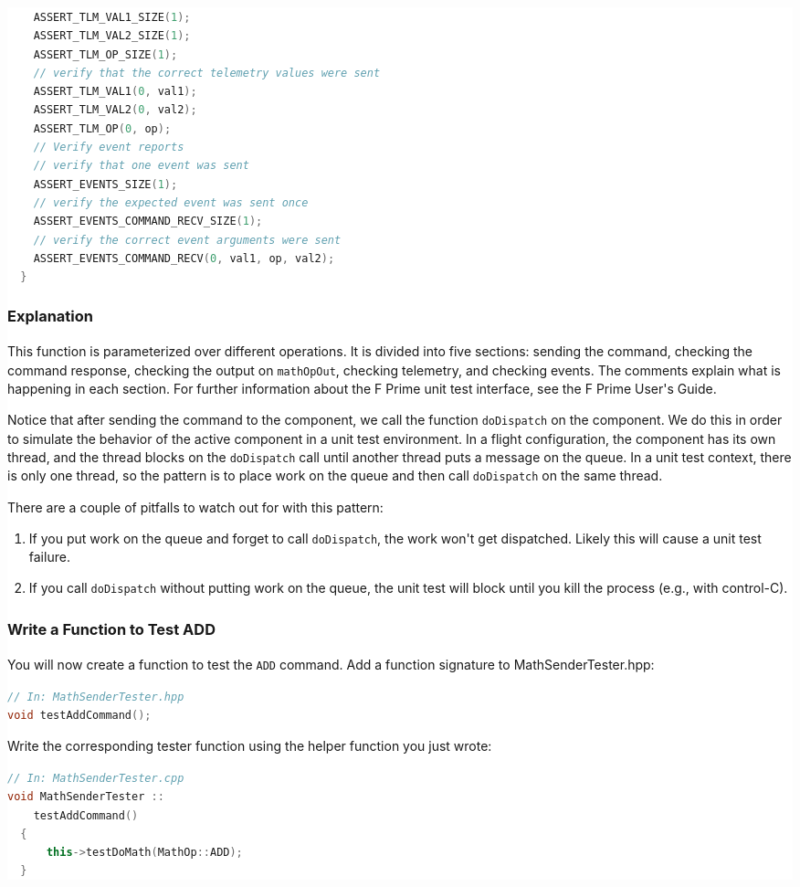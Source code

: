 ```cpp
    ASSERT_TLM_VAL1_SIZE(1);
    ASSERT_TLM_VAL2_SIZE(1);
    ASSERT_TLM_OP_SIZE(1);
    // verify that the correct telemetry values were sent
    ASSERT_TLM_VAL1(0, val1);
    ASSERT_TLM_VAL2(0, val2);
    ASSERT_TLM_OP(0, op);
    // Verify event reports
    // verify that one event was sent
    ASSERT_EVENTS_SIZE(1);
    // verify the expected event was sent once
    ASSERT_EVENTS_COMMAND_RECV_SIZE(1);
    // verify the correct event arguments were sent
    ASSERT_EVENTS_COMMAND_RECV(0, val1, op, val2);
  }
```

### Explanation
This function is parameterized over different operations.
It is divided into five sections: sending the command, checking the command response, checking the output on `mathOpOut`, checking telemetry, and checking events.
The comments explain what is happening in each section. For further information about the F Prime unit test interface, see the F Prime User's Guide.

Notice that after sending the command to the component, we call the function `doDispatch` on the component. We do this in order to simulate the behavior of the active component in a unit test environment.
In a flight configuration, the component has its own thread, and the thread blocks on the `doDispatch` call until another thread puts a message on the queue.
In a unit test context, there is only one thread, so the pattern is to place work on the queue and then call `doDispatch` on the same thread.

There are a couple of pitfalls to watch out for with this pattern:

1. If you put work on the queue and forget to call `doDispatch`, the work won't get dispatched.
Likely this will cause a unit test failure.

2. If you call `doDispatch` without putting work on the queue, the unit test will block until you kill the process (e.g., with control-C).

### Write a Function to Test ADD

You will now create a function to test the `ADD` command. Add a function signature to MathSenderTester.hpp:

```cpp
// In: MathSenderTester.hpp
void testAddCommand(); 
``` 

Write the corresponding tester function using the helper function you just wrote:

```cpp 
// In: MathSenderTester.cpp 
void MathSenderTester ::
    testAddCommand()
  {
      this->testDoMath(MathOp::ADD);
  }
```
